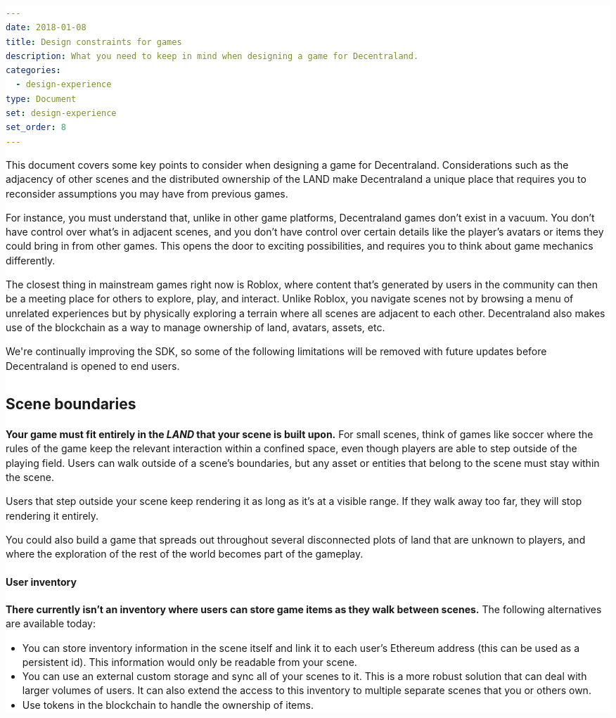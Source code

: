 ```yaml
---
date: 2018-01-08
title: Design constraints for games
description: What you need to keep in mind when designing a game for Decentraland.
categories:
  - design-experience
type: Document
set: design-experience
set_order: 8
---
```


This document covers some key points to consider when designing a game for Decentraland. Considerations such as the adjacency of other scenes and the distributed ownership of the LAND make Decentraland a unique place that requires you to reconsider assumptions you may have from previous games.

For instance, you must understand that, unlike in other game platforms, Decentraland games don’t exist in a vacuum. You don’t have control over what’s in adjacent scenes, and you don’t have control over certain details like the player’s avatars or items they could bring in from other games. This opens the door to exciting possibilities, and requires you to think about game mechanics differently.

The closest thing in mainstream games right now is Roblox, where content that’s generated by users in the community can then be a meeting place for others to explore, play, and interact. Unlike Roblox, you navigate scenes not by browsing a menu of unrelated experiences but by physically exploring a terrain where all scenes are adjacent to each other. Decentraland also makes use of the blockchain as a way to manage ownership of land, avatars, assets, etc.

We're continually improving the SDK, so some of the following limitations will be removed with future updates before Decentraland is opened to end users.

## Scene boundaries

**Your game must fit entirely in the _LAND_ that your scene is built upon.** For small scenes, think of games like soccer where the rules of the game keep the relevant interaction within a confined space, even though players are able to step outside of the playing field. Users can walk outside of a scene’s boundaries, but any asset or entities that belong to the scene must stay within the scene.

Users that step outside your scene keep rendering it as long as it’s at a visible range. If they walk away too far, they will stop rendering it entirely.

You could also build a game that spreads out throughout several disconnected plots of land that are unknown to players, and where the exploration of the rest of the world becomes part of the gameplay.

#### User inventory

**There currently isn’t an inventory where users can store game items as they walk between scenes.** The following alternatives are available today:

- You can store inventory information in the scene itself and link it to each user’s Ethereum address (this can be used as a persistent id). This information would only be readable from your scene.
- You can use an external custom storage and sync all of your scenes to it. This is a more robust solution that can deal with larger volumes of users. It can also extend the access to this inventory to multiple separate scenes that you or others own.
- Use tokens in the blockchain to handle the ownership of items.
